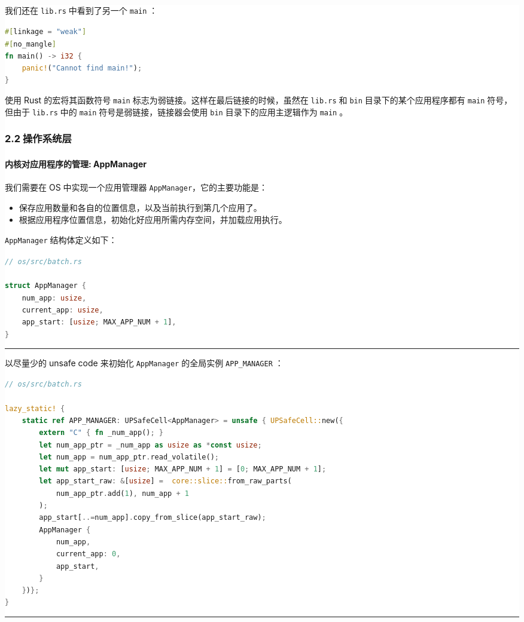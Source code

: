 
我们还在 `lib.rs` 中看到了另一个 `main` ：

```rust
#[linkage = "weak"]
#[no_mangle]
fn main() -> i32 {
    panic!("Cannot find main!");
}
```

使用 Rust 的宏将其函数符号 `main` 标志为弱链接。这样在最后链接的时候，虽然在 `lib.rs` 和 `bin` 目录下的某个应用程序都有 `main` 符号，但由于 `lib.rs` 中的 `main` 符号是弱链接，链接器会使用 `bin` 目录下的应用主逻辑作为 `main` 。

### 2.2 操作系统层

#### 内核对应用程序的管理: AppManager

我们需要在 OS 中实现一个应用管理器 `AppManager`，它的主要功能是：

- 保存应用数量和各自的位置信息，以及当前执行到第几个应用了。
- 根据应用程序位置信息，初始化好应用所需内存空间，并加载应用执行。

`AppManager` 结构体定义如下：

```rust
// os/src/batch.rs

struct AppManager {
    num_app: usize,
    current_app: usize,
    app_start: [usize; MAX_APP_NUM + 1],
}
```

---

以尽量少的 unsafe code 来初始化 `AppManager` 的全局实例 `APP_MANAGER` ：

```rust
// os/src/batch.rs

lazy_static! {
    static ref APP_MANAGER: UPSafeCell<AppManager> = unsafe { UPSafeCell::new({
        extern "C" { fn _num_app(); }
        let num_app_ptr = _num_app as usize as *const usize;
        let num_app = num_app_ptr.read_volatile();
        let mut app_start: [usize; MAX_APP_NUM + 1] = [0; MAX_APP_NUM + 1];
        let app_start_raw: &[usize] =  core::slice::from_raw_parts(
            num_app_ptr.add(1), num_app + 1
        );
        app_start[..=num_app].copy_from_slice(app_start_raw);
        AppManager {
            num_app,
            current_app: 0,
            app_start,
        }
    })};
}
```

---